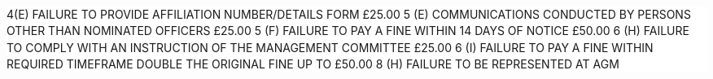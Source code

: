    </td>
  </tr>
  <tr>
   <td>
    4(E)
   </td>
   <td colspan="2" >
    FAILURE TO PROVIDE AFFILIATION NUMBER/DETAILS FORM
   </td>
   <td>
    £25.00
   </td>
  </tr>
  <tr>
   <td>
    5 (E)
   </td>
   <td colspan="2" >
    COMMUNICATIONS CONDUCTED BY PERSONS OTHER THAN NOMINATED OFFICERS
   </td>
   <td>
    £25.00
   </td>
  </tr>
  <tr>
   <td>
    5 (F)
   </td>
   <td colspan="2" >
    FAILURE TO PAY A FINE WITHIN 14 DAYS OF NOTICE
   </td>
   <td>
    £50.00
   </td>
  </tr>
  <tr>
   <td>
    6 (H)
   </td>
   <td colspan="2" >
    FAILURE TO COMPLY WITH AN INSTRUCTION OF THE MANAGEMENT COMMITTEE
   </td>
   <td>
    £25.00
   </td>
  </tr>
  <tr>
   <td>
    6 (I)
   </td>
   <td colspan="2" >
    FAILURE TO PAY A FINE WITHIN REQUIRED TIMEFRAME
   </td>
   <td>
    DOUBLE THE ORIGINAL FINE UP TO £50.00
   </td>
  </tr>
  <tr>
   <td>
    8 (H)
   </td>
   <td colspan="2" >
    FAILURE TO BE REPRESENTED AT AGM
   </td>
